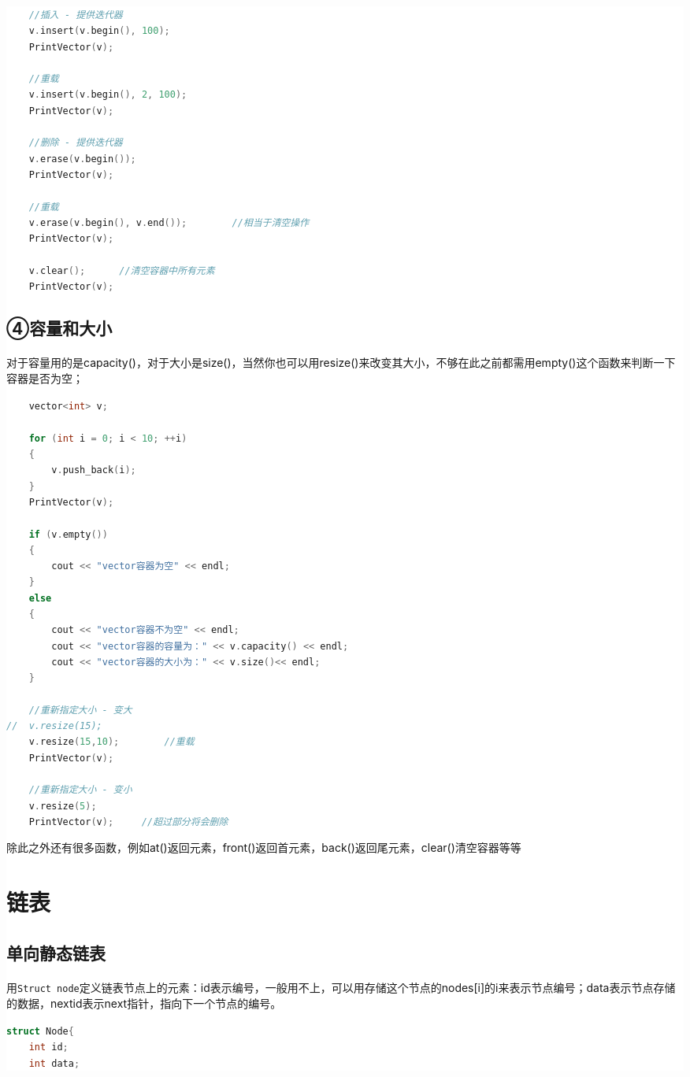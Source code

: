 ```C++
	//插入 - 提供迭代器
	v.insert(v.begin(), 100);
	PrintVector(v);

	//重载
	v.insert(v.begin(), 2, 100);
	PrintVector(v);

	//删除 - 提供迭代器
	v.erase(v.begin());
	PrintVector(v);

	//重载
	v.erase(v.begin(), v.end());		//相当于清空操作
	PrintVector(v);

	v.clear();		//清空容器中所有元素
	PrintVector(v);
```
## ④容量和大小

对于容量用的是capacity()，对于大小是size()，当然你也可以用resize()来改变其大小，不够在此之前都需用empty()这个函数来判断一下容器是否为空；
```C++
	vector<int> v;

	for (int i = 0; i < 10; ++i)
	{
		v.push_back(i);
	}
	PrintVector(v);

	if (v.empty())
	{
		cout << "vector容器为空" << endl;
	}
	else
	{
		cout << "vector容器不为空" << endl;
		cout << "vector容器的容量为：" << v.capacity() << endl;
		cout << "vector容器的大小为：" << v.size()<< endl;
	}

	//重新指定大小 - 变大
//	v.resize(15);
	v.resize(15,10);		//重载
	PrintVector(v);

	//重新指定大小 - 变小
	v.resize(5);
	PrintVector(v);		//超过部分将会删除
```
除此之外还有很多函数，例如at()返回元素，front()返回首元素，back()返回尾元素，clear()清空容器等等
# 链表
## 单向静态链表
用`Struct node`定义链表节点上的元素：id表示编号，一般用不上，可以用存储这个节点的nodes[i]的i来表示节点编号；data表示节点存储的数据，nextid表示next指针，指向下一个节点的编号。
```C++
struct Node{
    int id;
    int data;
```